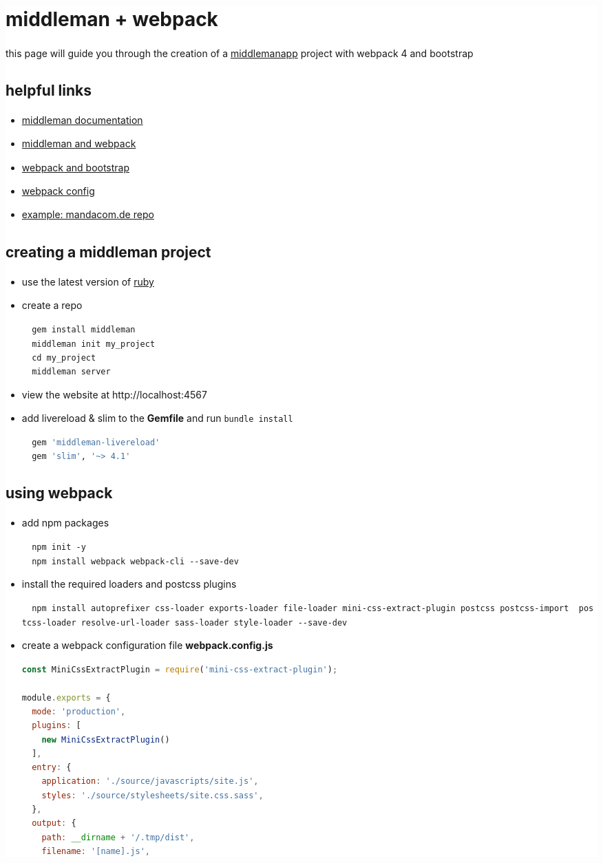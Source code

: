 # middleman + webpack
this page will guide you through the creation of a [middlemanapp](https://middlemanapp.com) project with webpack 4 and bootstrap

## helpful links

* [middleman documentation](https://middlemanapp.com/basics/install/)

* [middleman and webpack](https://dev.to/lxxxvi/middleman-tailwindcss-webpack-ap3)

* [webpack and bootstrap](https://stevenwestmoreland.com/2018/01/how-to-include-bootstrap-in-your-project-with-webpack.html)

* [webpack config](https://dev.to/pixelgoo/how-to-configure-webpack-from-scratch-for-a-basic-website-46a5)

* [example: mandacom.de repo](https://gitlab.conlance.org/conlance/mandacom_website)

## creating a middleman project

* use the latest version of [ruby](../development-issues/ruby-setup.md)

* create a repo
  ```
    gem install middleman
    middleman init my_project
    cd my_project
    middleman server
  ```
* view the website at http://localhost:4567

* add livereload & slim to the **Gemfile** and run `bundle install`
  ```ruby
    gem 'middleman-livereload'
    gem 'slim', '~> 4.1'
  ```

## using webpack

* add npm packages
  ```
    npm init -y
    npm install webpack webpack-cli --save-dev
  ```

* install the required loaders and postcss plugins
  ```
    npm install autoprefixer css-loader exports-loader file-loader mini-css-extract-plugin postcss postcss-import  postcss-loader resolve-url-loader sass-loader style-loader --save-dev
  ```

* create a webpack configuration file **webpack.config.js**
  ```javascript
  const MiniCssExtractPlugin = require('mini-css-extract-plugin');

  module.exports = {
    mode: 'production',
    plugins: [
      new MiniCssExtractPlugin()
    ],
    entry: {
      application: './source/javascripts/site.js',
      styles: './source/stylesheets/site.css.sass',
    },
    output: {
      path: __dirname + '/.tmp/dist',
      filename: '[name].js',
  ```